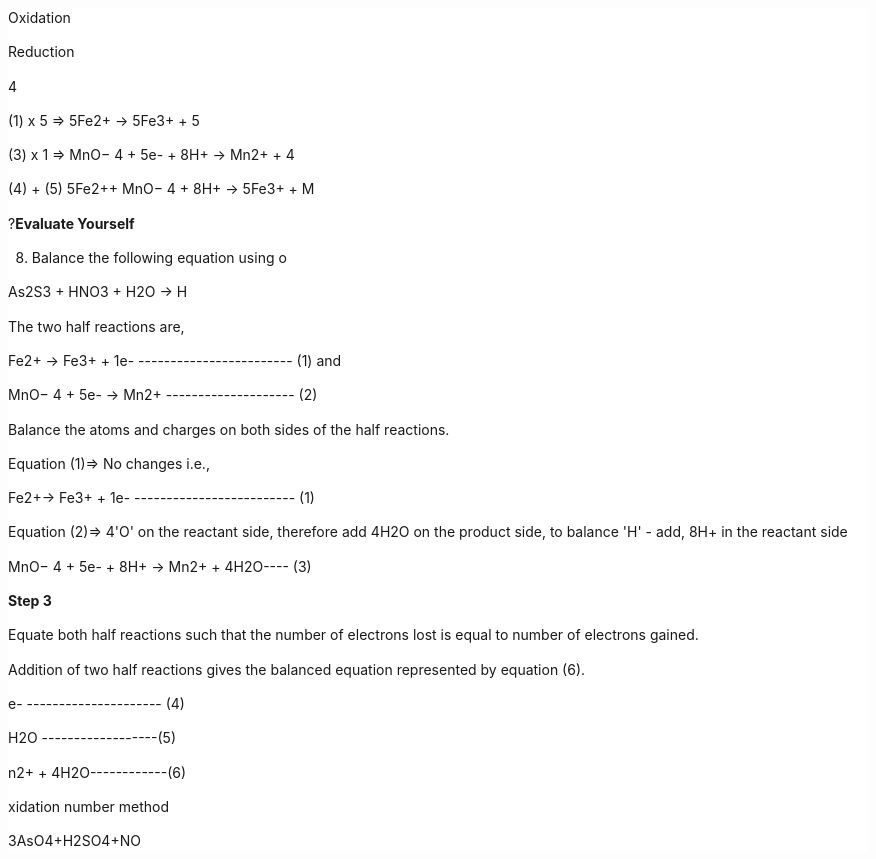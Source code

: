 Oxidation

Reduction

4

(1) x 5 ⇒ 5Fe2+ → 5Fe3+ + 5

(3) x 1 ⇒ MnO− 4 + 5e- + 8H+ → Mn2+ + 4

(4) + (5) 5Fe2++ MnO− 4 + 8H+ → 5Fe3+ + M

?**Evaluate Yourself**

8) Balance the following equation using o

As2S3 + HNO3 + H2O → H  

The two half reactions are,

Fe2+ → Fe3+ + 1e- ------------------------ (1) and

MnO− 4 + 5e- → Mn2+ -------------------- (2)

Balance the atoms and charges on both sides of the half reactions.

Equation (1)⇒ No changes i.e.,

Fe2+→ Fe3+ + 1e- ------------------------- (1)

Equation (2)⇒ 4'O' on the reactant side, therefore add 4H2O on the product side, to balance 'H' - add, 8H+ in the reactant side

MnO− 4 + 5e- + 8H+ → Mn2+ + 4H2O---- (3)

**Step 3**

Equate both half reactions such that the number of electrons lost is equal to number of electrons gained.

Addition of two half reactions gives the balanced equation represented by equation (6).

e- --------------------- (4)

H2O ------------------(5)

n2+ + 4H2O------------(6)

xidation number method

3AsO4+H2SO4+NO

